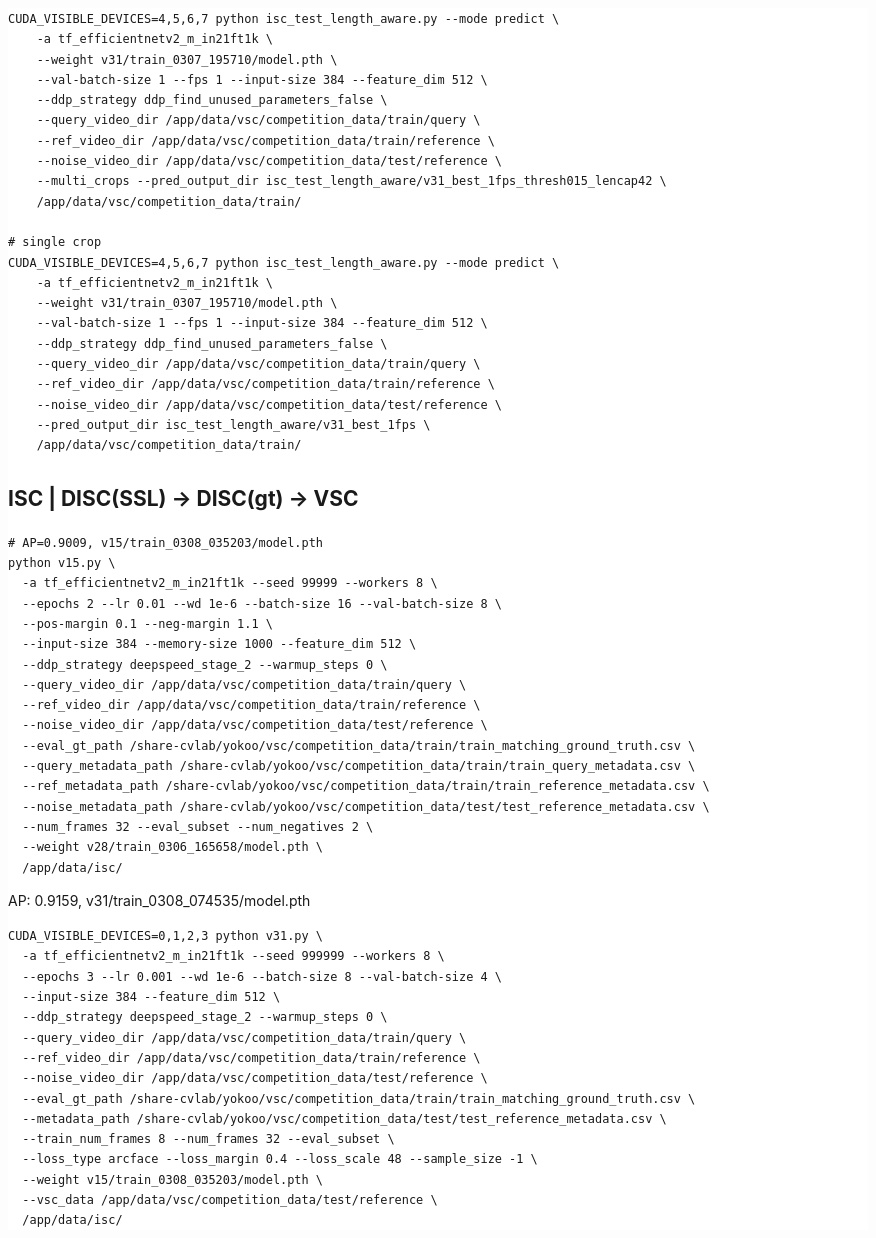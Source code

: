 ```
CUDA_VISIBLE_DEVICES=4,5,6,7 python isc_test_length_aware.py --mode predict \
    -a tf_efficientnetv2_m_in21ft1k \
    --weight v31/train_0307_195710/model.pth \
    --val-batch-size 1 --fps 1 --input-size 384 --feature_dim 512 \
    --ddp_strategy ddp_find_unused_parameters_false \
    --query_video_dir /app/data/vsc/competition_data/train/query \
    --ref_video_dir /app/data/vsc/competition_data/train/reference \
    --noise_video_dir /app/data/vsc/competition_data/test/reference \
    --multi_crops --pred_output_dir isc_test_length_aware/v31_best_1fps_thresh015_lencap42 \
    /app/data/vsc/competition_data/train/

# single crop
CUDA_VISIBLE_DEVICES=4,5,6,7 python isc_test_length_aware.py --mode predict \
    -a tf_efficientnetv2_m_in21ft1k \
    --weight v31/train_0307_195710/model.pth \
    --val-batch-size 1 --fps 1 --input-size 384 --feature_dim 512 \
    --ddp_strategy ddp_find_unused_parameters_false \
    --query_video_dir /app/data/vsc/competition_data/train/query \
    --ref_video_dir /app/data/vsc/competition_data/train/reference \
    --noise_video_dir /app/data/vsc/competition_data/test/reference \
    --pred_output_dir isc_test_length_aware/v31_best_1fps \
    /app/data/vsc/competition_data/train/
```

## ISC | DISC(SSL) -> DISC(gt) -> VSC

```
# AP=0.9009, v15/train_0308_035203/model.pth
python v15.py \
  -a tf_efficientnetv2_m_in21ft1k --seed 99999 --workers 8 \
  --epochs 2 --lr 0.01 --wd 1e-6 --batch-size 16 --val-batch-size 8 \
  --pos-margin 0.1 --neg-margin 1.1 \
  --input-size 384 --memory-size 1000 --feature_dim 512 \
  --ddp_strategy deepspeed_stage_2 --warmup_steps 0 \
  --query_video_dir /app/data/vsc/competition_data/train/query \
  --ref_video_dir /app/data/vsc/competition_data/train/reference \
  --noise_video_dir /app/data/vsc/competition_data/test/reference \
  --eval_gt_path /share-cvlab/yokoo/vsc/competition_data/train/train_matching_ground_truth.csv \
  --query_metadata_path /share-cvlab/yokoo/vsc/competition_data/train/train_query_metadata.csv \
  --ref_metadata_path /share-cvlab/yokoo/vsc/competition_data/train/train_reference_metadata.csv \
  --noise_metadata_path /share-cvlab/yokoo/vsc/competition_data/test/test_reference_metadata.csv \
  --num_frames 32 --eval_subset --num_negatives 2 \
  --weight v28/train_0306_165658/model.pth \
  /app/data/isc/
```

AP: 0.9159, v31/train_0308_074535/model.pth
```
CUDA_VISIBLE_DEVICES=0,1,2,3 python v31.py \
  -a tf_efficientnetv2_m_in21ft1k --seed 999999 --workers 8 \
  --epochs 3 --lr 0.001 --wd 1e-6 --batch-size 8 --val-batch-size 4 \
  --input-size 384 --feature_dim 512 \
  --ddp_strategy deepspeed_stage_2 --warmup_steps 0 \
  --query_video_dir /app/data/vsc/competition_data/train/query \
  --ref_video_dir /app/data/vsc/competition_data/train/reference \
  --noise_video_dir /app/data/vsc/competition_data/test/reference \
  --eval_gt_path /share-cvlab/yokoo/vsc/competition_data/train/train_matching_ground_truth.csv \
  --metadata_path /share-cvlab/yokoo/vsc/competition_data/test/test_reference_metadata.csv \
  --train_num_frames 8 --num_frames 32 --eval_subset \
  --loss_type arcface --loss_margin 0.4 --loss_scale 48 --sample_size -1 \
  --weight v15/train_0308_035203/model.pth \
  --vsc_data /app/data/vsc/competition_data/test/reference \
  /app/data/isc/
```